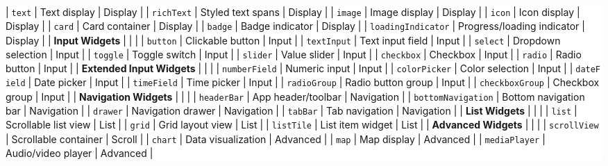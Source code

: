 | `text` | Text display | Display |
| `richText` | Styled text spans | Display |
| `image` | Image display | Display |
| `icon` | Icon display | Display |
| `card` | Card container | Display |
| `badge` | Badge indicator | Display |
| `loadingIndicator` | Progress/loading indicator | Display |
| **Input Widgets** | | |
| `button` | Clickable button | Input |
| `textInput` | Text input field | Input |
| `select` | Dropdown selection | Input |
| `toggle` | Toggle switch | Input |
| `slider` | Value slider | Input |
| `checkbox` | Checkbox | Input |
| `radio` | Radio button | Input |
| **Extended Input Widgets** | | |
| `numberField` | Numeric input | Input |
| `colorPicker` | Color selection | Input |
| `dateField` | Date picker | Input |
| `timeField` | Time picker | Input |
| `radioGroup` | Radio button group | Input |
| `checkboxGroup` | Checkbox group | Input |
| **Navigation Widgets** | | |
| `headerBar` | App header/toolbar | Navigation |
| `bottomNavigation` | Bottom navigation bar | Navigation |
| `drawer` | Navigation drawer | Navigation |
| `tabBar` | Tab navigation | Navigation |
| **List Widgets** | | |
| `list` | Scrollable list view | List |
| `grid` | Grid layout view | List |
| `listTile` | List item widget | List |
| **Advanced Widgets** | | |
| `scrollView` | Scrollable container | Scroll |
| `chart` | Data visualization | Advanced |
| `map` | Map display | Advanced |
| `mediaPlayer` | Audio/video player | Advanced |
